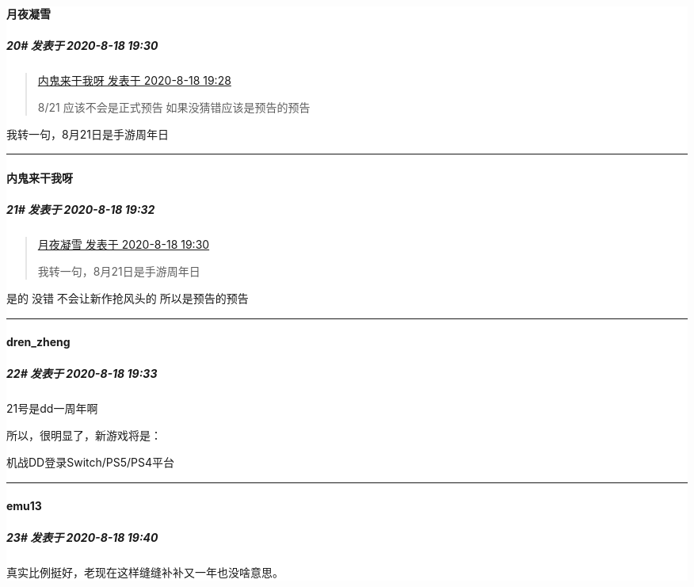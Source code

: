####  月夜凝雪  
##### 20#       发表于 2020-8-18 19:30



<blockquote><a href="httphttps://bbs.saraba1st.com/2b/forum.php?mod=redirect&amp;goto=findpost&amp;pid=48476184&amp;ptid=1955360" target="_blank">内鬼来干我呀 发表于 2020-8-18 19:28</a>

8/21 应该不会是正式预告 如果没猜错应该是预告的预告</blockquote>
我转一句，8月21日是手游周年日







-----

####  内鬼来干我呀  
##### 21#       发表于 2020-8-18 19:32



<blockquote><a href="httphttps://bbs.saraba1st.com/2b/forum.php?mod=redirect&amp;goto=findpost&amp;pid=48476214&amp;ptid=1955360" target="_blank">月夜凝雪 发表于 2020-8-18 19:30</a>

我转一句，8月21日是手游周年日</blockquote>
是的 没错 不会让新作抢风头的 所以是预告的预告







-----

####  dren_zheng  
##### 22#       发表于 2020-8-18 19:33




21号是dd一周年啊

所以，很明显了，新游戏将是：

机战DD登录Switch/PS5/PS4平台







-----

####  emu13  
##### 23#       发表于 2020-8-18 19:40




真实比例挺好，老现在这样缝缝补补又一年也没啥意思。

